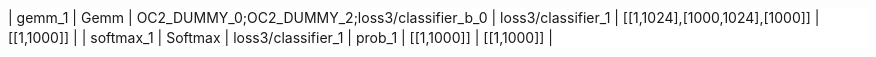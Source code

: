 | gemm_1                      | Gemm          | OC2_DUMMY_0;OC2_DUMMY_2;loss3/classifier_b_0                                      | loss3/classifier_1                  | [[1,1024],[1000,1024],[1000]]                             | [[1,1000]]        |
| softmax_1                   | Softmax       | loss3/classifier_1                                                                | prob_1                              | [[1,1000]]                                                | [[1,1000]]        |
